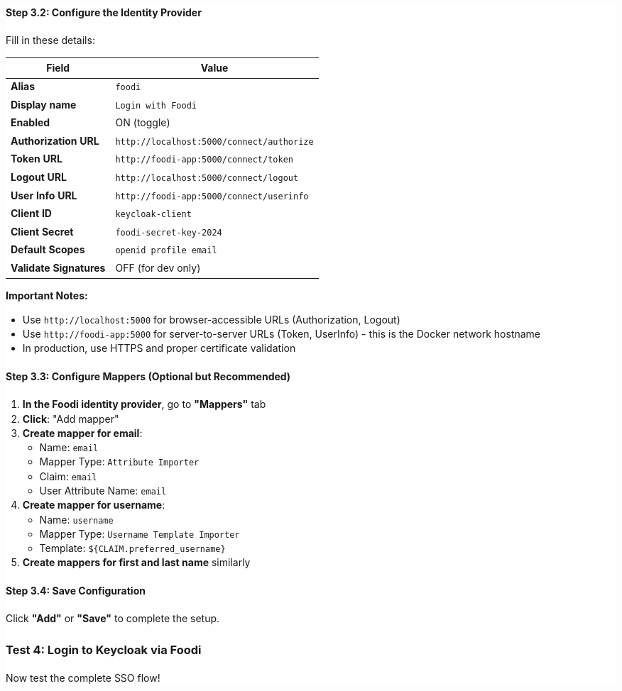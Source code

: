 #### Step 3.2: Configure the Identity Provider

Fill in these details:

| Field | Value |
|-------|-------|
| **Alias** | `foodi` |
| **Display name** | `Login with Foodi` |
| **Enabled** | ON (toggle) |
| **Authorization URL** | `http://localhost:5000/connect/authorize` |
| **Token URL** | `http://foodi-app:5000/connect/token` |
| **Logout URL** | `http://localhost:5000/connect/logout` |
| **User Info URL** | `http://foodi-app:5000/connect/userinfo` |
| **Client ID** | `keycloak-client` |
| **Client Secret** | `foodi-secret-key-2024` |
| **Default Scopes** | `openid profile email` |
| **Validate Signatures** | OFF (for dev only) |

**Important Notes:**
- Use `http://localhost:5000` for browser-accessible URLs (Authorization, Logout)
- Use `http://foodi-app:5000` for server-to-server URLs (Token, UserInfo) - this is the Docker network hostname
- In production, use HTTPS and proper certificate validation

#### Step 3.3: Configure Mappers (Optional but Recommended)

1. **In the Foodi identity provider**, go to **"Mappers"** tab
2. **Click**: "Add mapper"
3. **Create mapper for email**:
   - Name: `email`
   - Mapper Type: `Attribute Importer`
   - Claim: `email`
   - User Attribute Name: `email`
4. **Create mapper for username**:
   - Name: `username`
   - Mapper Type: `Username Template Importer`
   - Template: `${CLAIM.preferred_username}`
5. **Create mappers for first and last name** similarly

#### Step 3.4: Save Configuration

Click **"Add"** or **"Save"** to complete the setup.

### Test 4: Login to Keycloak via Foodi

Now test the complete SSO flow!
